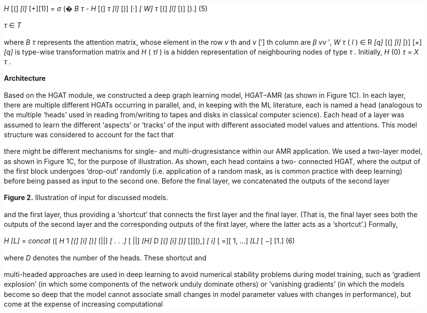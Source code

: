 
_H_ [(] _[l]_ [+][1)] = _σ_ (� _B_ _τ_       - _H_ [(] _τ_ _[l]_ [)] [·] _[ W]_ _τ_ [(] _[l]_ [)] [).] (5)

_τ_ ∈ _T_


where _B_ _τ_ represents the attention matrix, whose element in
the row _v_ th and _v_ [′] th column are _β_ _vv_ ′, _W_ _τ_ ( _l_ ) ∈ R _[q]_ [(] _[l]_ [)] [×] _[q]_ is type-wise
transformation matrix and _H_ ( _τl_ ) is a hidden representation of
neighbouring nodes of type _τ_ . Initially, _H_ (0) _τ_ = _X_ _τ_ .


**Architecture**


Based on the HGAT module, we constructed a deep graph learning model, HGAT–AMR (as shown in Figure 1C). In each layer,
there are multiple different HGATs occurring in parallel, and, in
keeping with the ML literature, each is named a head (analogous
to the multiple ‘heads’ used in reading from/writing to tapes
and disks in classical computer science). Each head of a layer
was assumed to learn the different ‘aspects’ or ‘tracks’ of the
input with different associated model values and attentions.
This model structure was considered to account for the fact that

there might be different mechanisms for single- and multi-drugresistance within our AMR application. We used a two-layer
model, as shown in Figure 1C, for the purpose of illustration.
As shown, each head contains a two- connected HGAT, where
the output of the first block undergoes ‘drop-out’ randomly (i.e.
application of a random mask, as is common practice with deep
learning) before being passed as input to the second one. Before
the final layer, we concatenated the outputs of the second layer



**Figure 2.** Illustration of input for discussed models.


and the first layer, thus providing a ‘shortcut’ that connects the
first layer and the final layer. (That is, the final layer sees both
the outputs of the second layer and the corresponding outputs
of the first layer, where the latter acts as a ‘shortcut’.) Formally,


_H_ _[L]_ = _concat_ ([ _H_ 1 _[(]_ _[i]_ _[)]_ [||] _[ . . .]_ [ ||] _[H]_ _D_ _[(]_ _[i]_ _[)]_ []][),] _[ i]_ [ =][ 1, ...] _[L]_ [ −] [1.] (6)


where _D_ denotes the number of the heads. These shortcut and

multi-headed approaches are used in deep learning to avoid
numerical stability problems during model training, such as
‘gradient explosion’ (in which some components of the network
unduly dominate others) or ‘vanishing gradients’ (in which the
models become so deep that the model cannot associate small
changes in model parameter values with changes in performance), but come at the expense of increasing computational
